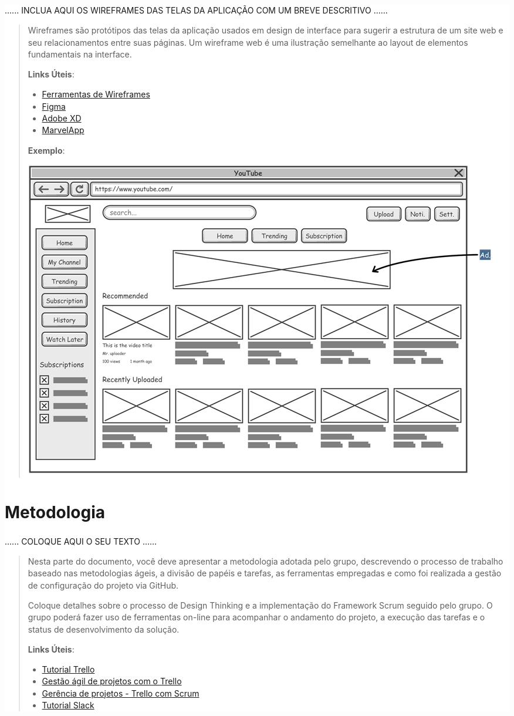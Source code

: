 ......  INCLUA AQUI OS WIREFRAMES DAS TELAS DA APLICAÇÃO COM UM BREVE DESCRITIVO ......

> Wireframes são protótipos das telas da aplicação usados em design de interface para sugerir a
> estrutura de um site web e seu relacionamentos entre suas
> páginas. Um wireframe web é uma ilustração semelhante ao
> layout de elementos fundamentais na interface.
> 
> **Links Úteis**:
> - [Ferramentas de Wireframes](https://rockcontent.com/blog/wireframes/)
> - [Figma](https://www.figma.com/)
> - [Adobe XD](https://www.adobe.com/br/products/xd.html#scroll)
> - [MarvelApp](https://marvelapp.com/developers/documentation/tutorials/)
> 
> **Exemplo**:
> 
> ![Exemplo de Wireframe](images/wireframe-example.png)


# Metodologia

......  COLOQUE AQUI O SEU TEXTO ......

> Nesta parte do documento, você deve apresentar a metodologia 
> adotada pelo grupo, descrevendo o processo de trabalho baseado nas metodologias ágeis, 
> a divisão de papéis e tarefas, as ferramentas empregadas e como foi realizada a
> gestão de configuração do projeto via GitHub.
>
> Coloque detalhes sobre o processo de Design Thinking e a implementação do Framework Scrum seguido
> pelo grupo. O grupo poderá fazer uso de ferramentas on-line para acompanhar
> o andamento do projeto, a execução das tarefas e o status de desenvolvimento
> da solução.
> 
> **Links Úteis**:
> - [Tutorial Trello](https://trello.com/b/8AygzjUA/tutorial-trello)
> - [Gestão ágil de projetos com o Trello](https://www.youtube.com/watch?v=1o9BOMAKBRE)
> - [Gerência de projetos - Trello com Scrum](https://www.youtube.com/watch?v=DHLA8X_ujwo)
> - [Tutorial Slack](https://slack.com/intl/en-br/)
